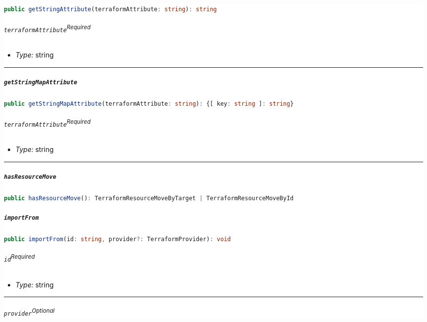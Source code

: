 ```typescript
public getStringAttribute(terraformAttribute: string): string
```

###### `terraformAttribute`<sup>Required</sup> <a name="terraformAttribute" id="@cdktf/provider-azurerm.arcMachineExtension.ArcMachineExtension.getStringAttribute.parameter.terraformAttribute"></a>

- *Type:* string

---

##### `getStringMapAttribute` <a name="getStringMapAttribute" id="@cdktf/provider-azurerm.arcMachineExtension.ArcMachineExtension.getStringMapAttribute"></a>

```typescript
public getStringMapAttribute(terraformAttribute: string): {[ key: string ]: string}
```

###### `terraformAttribute`<sup>Required</sup> <a name="terraformAttribute" id="@cdktf/provider-azurerm.arcMachineExtension.ArcMachineExtension.getStringMapAttribute.parameter.terraformAttribute"></a>

- *Type:* string

---

##### `hasResourceMove` <a name="hasResourceMove" id="@cdktf/provider-azurerm.arcMachineExtension.ArcMachineExtension.hasResourceMove"></a>

```typescript
public hasResourceMove(): TerraformResourceMoveByTarget | TerraformResourceMoveById
```

##### `importFrom` <a name="importFrom" id="@cdktf/provider-azurerm.arcMachineExtension.ArcMachineExtension.importFrom"></a>

```typescript
public importFrom(id: string, provider?: TerraformProvider): void
```

###### `id`<sup>Required</sup> <a name="id" id="@cdktf/provider-azurerm.arcMachineExtension.ArcMachineExtension.importFrom.parameter.id"></a>

- *Type:* string

---

###### `provider`<sup>Optional</sup> <a name="provider" id="@cdktf/provider-azurerm.arcMachineExtension.ArcMachineExtension.importFrom.parameter.provider"></a>
